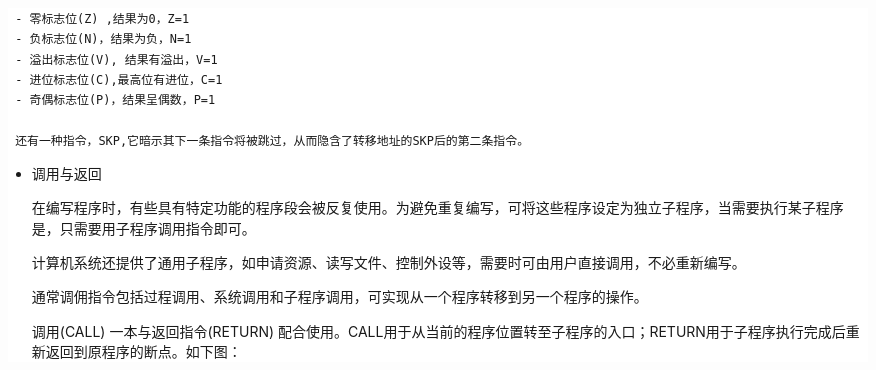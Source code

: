     - 零标志位(Z) ,结果为0，Z=1
     - 负标志位(N)，结果为负，N=1
     - 溢出标志位(V), 结果有溢出，V=1
     - 进位标志位(C),最高位有进位，C=1
     - 奇偶标志位(P)，结果呈偶数，P=1

     还有一种指令，SKP,它暗示其下一条指令将被跳过，从而隐含了转移地址的SKP后的第二条指令。

   - 调用与返回

     在编写程序时，有些具有特定功能的程序段会被反复使用。为避免重复编写，可将这些程序设定为独立子程序，当需要执行某子程序是，只需要用子程序调用指令即可。

     计算机系统还提供了通用子程序，如申请资源、读写文件、控制外设等，需要时可由用户直接调用，不必重新编写。

     通常调佣指令包括过程调用、系统调用和子程序调用，可实现从一个程序转移到另一个程序的操作。

     调用(CALL) 一本与返回指令(RETURN) 配合使用。CALL用于从当前的程序位置转至子程序的入口；RETURN用于子程序执行完成后重新返回到原程序的断点。如下图：
